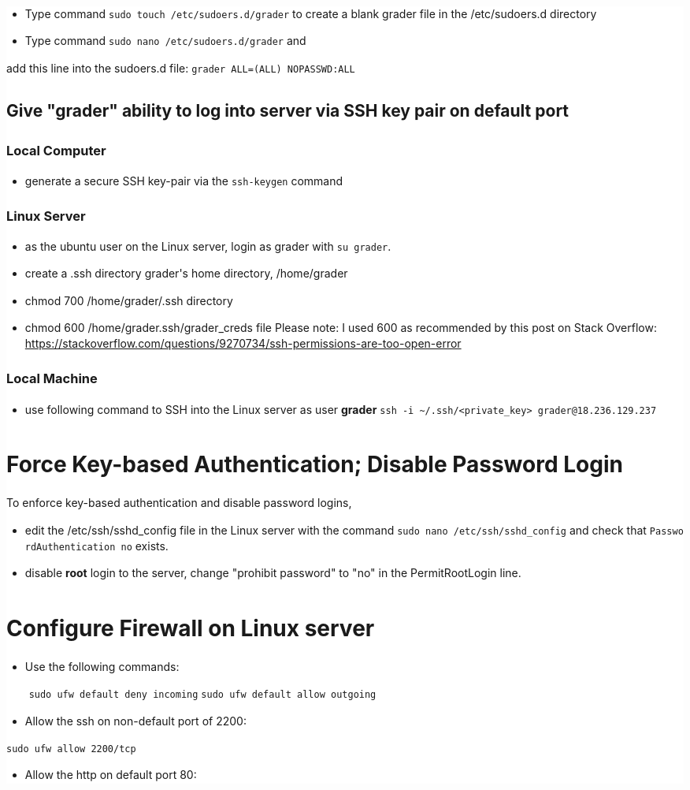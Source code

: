 + Type command `sudo touch /etc/sudoers.d/grader` to create a blank grader file in the /etc/sudoers.d directory

+ Type command `sudo nano /etc/sudoers.d/grader` and

add this line into the sudoers.d file: `grader ALL=(ALL) NOPASSWD:ALL`

## Give "grader" ability to log into server via SSH key pair on default port

### Local Computer

+ generate a secure SSH key-pair via the `ssh-keygen` command 

### Linux Server

+ as the ubuntu user on the Linux server, login as grader with `su grader`.

+ create a .ssh directory grader's home directory, /home/grader

+ chmod 700 /home/grader/.ssh directory

+ chmod 600 /home/grader.ssh/grader_creds file 
  Please note: I used 600 as recommended by this post on Stack Overflow: 
  https://stackoverflow.com/questions/9270734/ssh-permissions-are-too-open-error


### Local Machine

+ use following command to SSH into the Linux server as user **grader** `ssh -i ~/.ssh/<private_key> grader@18.236.129.237`


# Force Key-based Authentication; Disable Password Login

To enforce key-based authentication and disable password logins,

+ edit the /etc/ssh/sshd_config file in the Linux server with the command `sudo nano /etc/ssh/sshd_config` and check that `PasswordAuthentication no` exists.

+ disable **root** login to the server, change "prohibit password" to "no" in the PermitRootLogin line.
  

# Configure Firewall on Linux server

 + Use the following commands:

`    sudo ufw default deny incoming` 
    `sudo ufw default allow outgoing`

 + Allow the ssh on non-default port of 2200:

`sudo ufw allow 2200/tcp`

+ Allow the http on default port 80:
